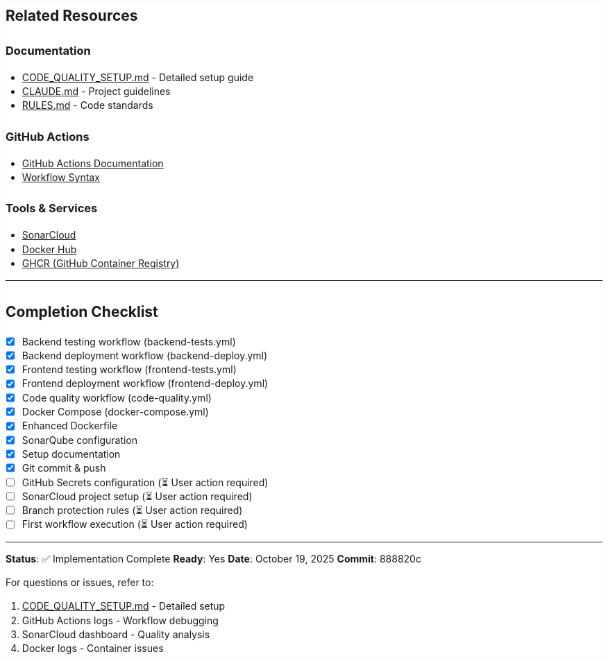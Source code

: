 
## Related Resources

### Documentation
- [CODE_QUALITY_SETUP.md](./CODE_QUALITY_SETUP.md) - Detailed setup guide
- [CLAUDE.md](./CLAUDE.md) - Project guidelines
- [RULES.md](./RULES.md) - Code standards

### GitHub Actions
- [GitHub Actions Documentation](https://docs.github.com/en/actions)
- [Workflow Syntax](https://docs.github.com/en/actions/using-workflows/workflow-syntax-for-github-actions)

### Tools & Services
- [SonarCloud](https://sonarcloud.io)
- [Docker Hub](https://hub.docker.com)
- [GHCR (GitHub Container Registry)](https://docs.github.com/en/packages/working-with-a-github-packages-registry/working-with-the-container-registry)

---

## Completion Checklist

- [x] Backend testing workflow (backend-tests.yml)
- [x] Backend deployment workflow (backend-deploy.yml)
- [x] Frontend testing workflow (frontend-tests.yml)
- [x] Frontend deployment workflow (frontend-deploy.yml)
- [x] Code quality workflow (code-quality.yml)
- [x] Docker Compose (docker-compose.yml)
- [x] Enhanced Dockerfile
- [x] SonarQube configuration
- [x] Setup documentation
- [x] Git commit & push
- [ ] GitHub Secrets configuration (⏳ User action required)
- [ ] SonarCloud project setup (⏳ User action required)
- [ ] Branch protection rules (⏳ User action required)
- [ ] First workflow execution (⏳ User action required)

---

**Status**: ✅ Implementation Complete
**Ready**: Yes
**Date**: October 19, 2025
**Commit**: 888820c

For questions or issues, refer to:
1. [CODE_QUALITY_SETUP.md](./CODE_QUALITY_SETUP.md) - Detailed setup
2. GitHub Actions logs - Workflow debugging
3. SonarCloud dashboard - Quality analysis
4. Docker logs - Container issues
